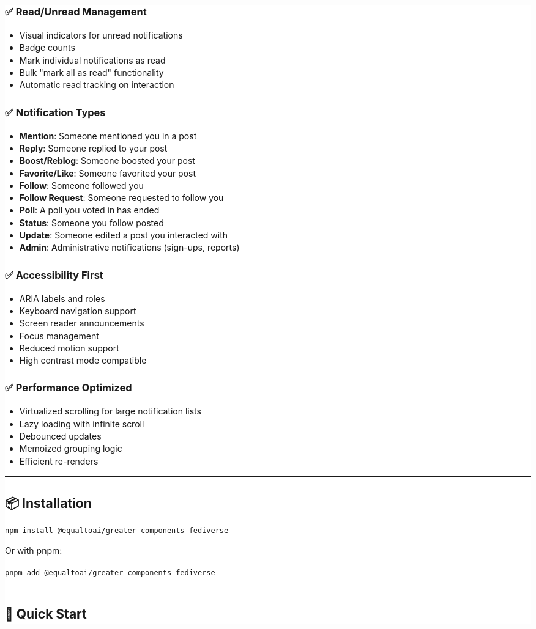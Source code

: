 ### **✅ Read/Unread Management**
- Visual indicators for unread notifications
- Badge counts
- Mark individual notifications as read
- Bulk "mark all as read" functionality
- Automatic read tracking on interaction

### **✅ Notification Types**
- **Mention**: Someone mentioned you in a post
- **Reply**: Someone replied to your post  
- **Boost/Reblog**: Someone boosted your post
- **Favorite/Like**: Someone favorited your post
- **Follow**: Someone followed you
- **Follow Request**: Someone requested to follow you
- **Poll**: A poll you voted in has ended
- **Status**: Someone you follow posted
- **Update**: Someone edited a post you interacted with
- **Admin**: Administrative notifications (sign-ups, reports)

### **✅ Accessibility First**
- ARIA labels and roles
- Keyboard navigation support
- Screen reader announcements
- Focus management
- Reduced motion support
- High contrast mode compatible

### **✅ Performance Optimized**
- Virtualized scrolling for large notification lists
- Lazy loading with infinite scroll
- Debounced updates
- Memoized grouping logic
- Efficient re-renders

---

## 📦 Installation

```bash
npm install @equaltoai/greater-components-fediverse
```

Or with pnpm:

```bash
pnpm add @equaltoai/greater-components-fediverse
```

---

## 🚀 Quick Start
